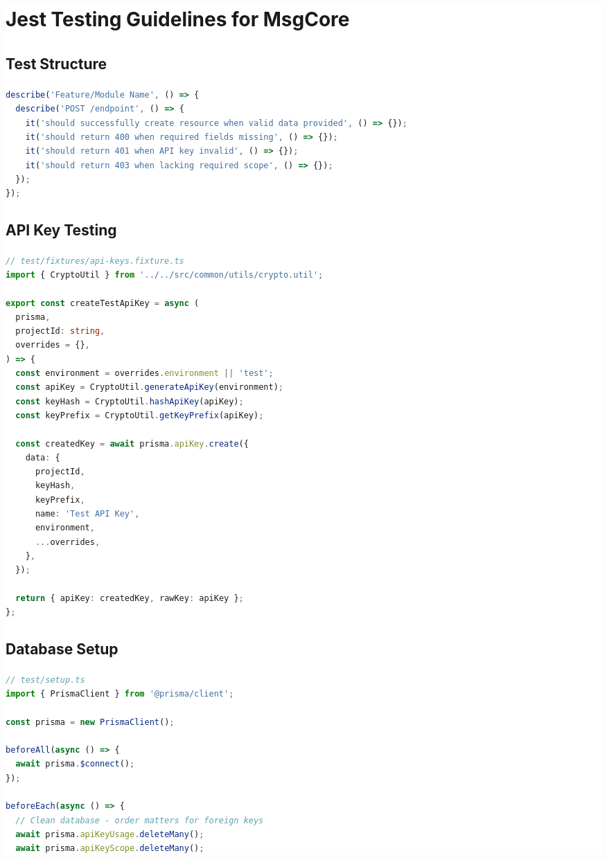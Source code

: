 # Jest Testing Guidelines for MsgCore

## Test Structure

```typescript
describe('Feature/Module Name', () => {
  describe('POST /endpoint', () => {
    it('should successfully create resource when valid data provided', () => {});
    it('should return 400 when required fields missing', () => {});
    it('should return 401 when API key invalid', () => {});
    it('should return 403 when lacking required scope', () => {});
  });
});
```

## API Key Testing

```typescript
// test/fixtures/api-keys.fixture.ts
import { CryptoUtil } from '../../src/common/utils/crypto.util';

export const createTestApiKey = async (
  prisma,
  projectId: string,
  overrides = {},
) => {
  const environment = overrides.environment || 'test';
  const apiKey = CryptoUtil.generateApiKey(environment);
  const keyHash = CryptoUtil.hashApiKey(apiKey);
  const keyPrefix = CryptoUtil.getKeyPrefix(apiKey);

  const createdKey = await prisma.apiKey.create({
    data: {
      projectId,
      keyHash,
      keyPrefix,
      name: 'Test API Key',
      environment,
      ...overrides,
    },
  });

  return { apiKey: createdKey, rawKey: apiKey };
};
```

## Database Setup

```typescript
// test/setup.ts
import { PrismaClient } from '@prisma/client';

const prisma = new PrismaClient();

beforeAll(async () => {
  await prisma.$connect();
});

beforeEach(async () => {
  // Clean database - order matters for foreign keys
  await prisma.apiKeyUsage.deleteMany();
  await prisma.apiKeyScope.deleteMany();
```